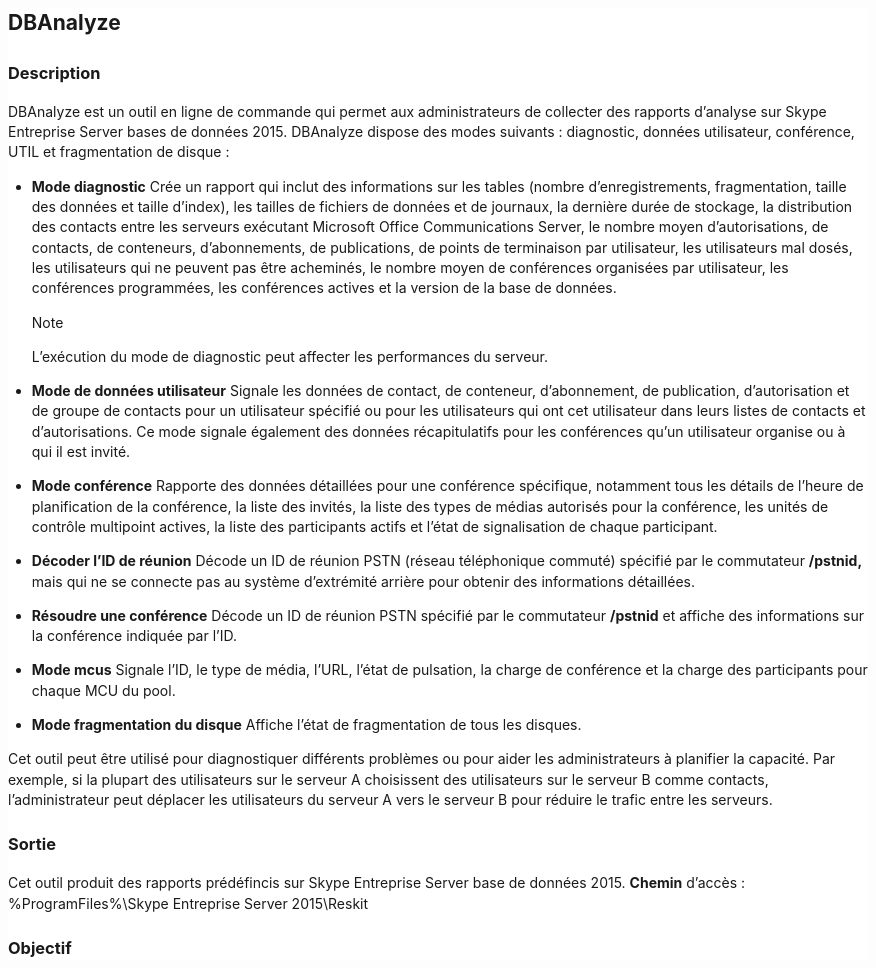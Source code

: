 ## <a name="dbanalyze"></a>DBAnalyze
<a name="dba"> </a>

### <a name="description"></a>Description

DBAnalyze est un outil en ligne de commande qui permet aux administrateurs de collecter des rapports d’analyse sur Skype Entreprise Server bases de données 2015. DBAnalyze dispose des modes suivants : diagnostic, données utilisateur, conférence, UTIL et fragmentation de disque :

- **Mode diagnostic** Crée un rapport qui inclut des informations sur les tables (nombre d’enregistrements, fragmentation, taille des données et taille d’index), les tailles de fichiers de données et de journaux, la dernière durée de stockage, la distribution des contacts entre les serveurs exécutant Microsoft Office Communications Server, le nombre moyen d’autorisations, de contacts, de conteneurs, d’abonnements, de publications, de points de terminaison par utilisateur, les utilisateurs mal dosés, les utilisateurs qui ne peuvent pas être acheminés,  le nombre moyen de conférences organisées par utilisateur, les conférences programmées, les conférences actives et la version de la base de données.

    > [!NOTE]
    > L’exécution du mode de diagnostic peut affecter les performances du serveur.

- **Mode de données utilisateur** Signale les données de contact, de conteneur, d’abonnement, de publication, d’autorisation et de groupe de contacts pour un utilisateur spécifié ou pour les utilisateurs qui ont cet utilisateur dans leurs listes de contacts et d’autorisations. Ce mode signale également des données récapitulatifs pour les conférences qu’un utilisateur organise ou à qui il est invité.

- **Mode conférence** Rapporte des données détaillées pour une conférence spécifique, notamment tous les détails de l’heure de planification de la conférence, la liste des invités, la liste des types de médias autorisés pour la conférence, les unités de contrôle multipoint actives, la liste des participants actifs et l’état de signalisation de chaque participant.

- **Décoder l’ID de réunion** Décode un ID de réunion PSTN (réseau téléphonique commuté) spécifié par le commutateur **/pstnid,** mais qui ne se connecte pas au système d’extrémité arrière pour obtenir des informations détaillées.

- **Résoudre une conférence** Décode un ID de réunion PSTN spécifié par le commutateur **/pstnid** et affiche des informations sur la conférence indiquée par l’ID.

- **Mode mcus** Signale l’ID, le type de média, l’URL, l’état de pulsation, la charge de conférence et la charge des participants pour chaque MCU du pool.

- **Mode fragmentation du disque** Affiche l’état de fragmentation de tous les disques.

Cet outil peut être utilisé pour diagnostiquer différents problèmes ou pour aider les administrateurs à planifier la capacité. Par exemple, si la plupart des utilisateurs sur le serveur A choisissent des utilisateurs sur le serveur B comme contacts, l’administrateur peut déplacer les utilisateurs du serveur A vers le serveur B pour réduire le trafic entre les serveurs.

### <a name="output"></a>Sortie

Cet outil produit des rapports prédéfincis sur Skype Entreprise Server base de données 2015. **Chemin** d’accès : %ProgramFiles%\Skype Entreprise Server 2015\Reskit

### <a name="purpose"></a>Objectif
